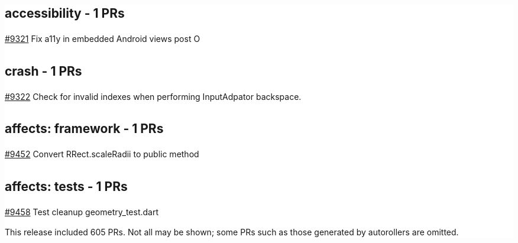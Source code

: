 ## accessibility - 1 PRs

[#9321](https://github.com/flutter/engine/pull/9321) Fix a11y in embedded
Android views post O

## crash - 1 PRs

[#9322](https://github.com/flutter/engine/pull/9322) Check for invalid indexes
when performing InputAdpator backspace.

## affects: framework - 1 PRs

[#9452](https://github.com/flutter/engine/pull/9452) Convert RRect.scaleRadii to
public method

## affects: tests - 1 PRs

[#9458](https://github.com/flutter/engine/pull/9458) Test cleanup
geometry_test.dart

This release included 605 PRs. Not all may be shown; some PRs such as those
generated by autorollers are omitted.
